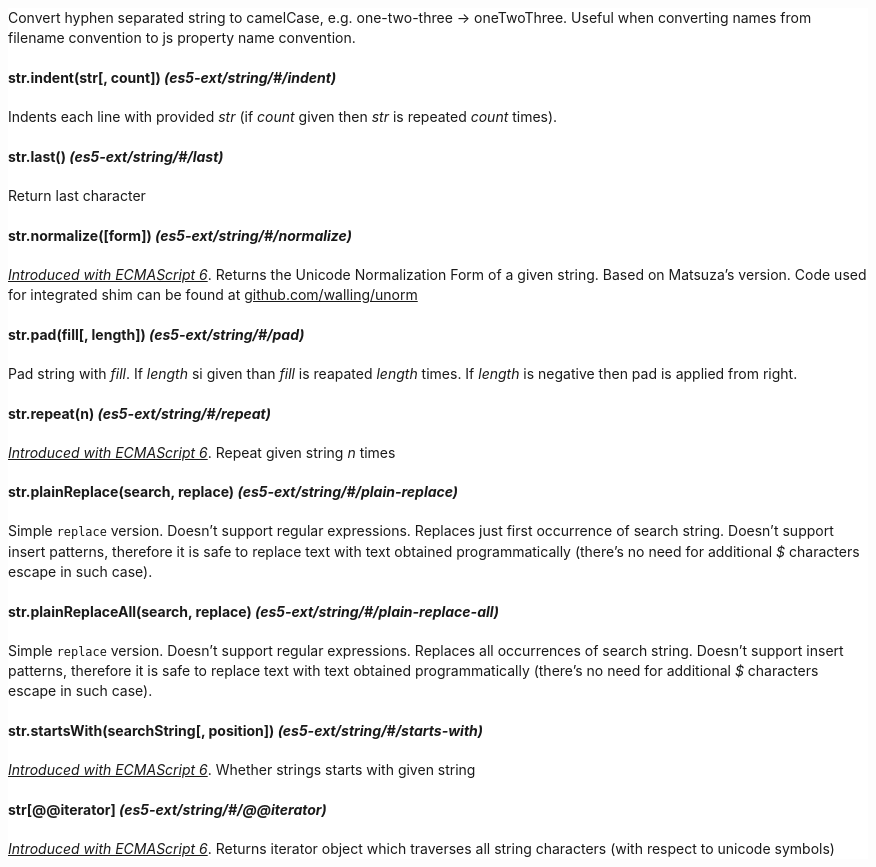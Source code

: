 Convert hyphen separated string to camelCase, e.g. one-two-three -&gt; oneTwoThree. Useful when converting names from filename convention to js property name convention.

#### str.indent(str\[, count\]) *(es5-ext/string/\#/indent)*

Indents each line with provided *str* (if *count* given then *str* is repeated *count* times).

#### str.last() *(es5-ext/string/\#/last)*

Return last character

#### str.normalize(\[form\]) *(es5-ext/string/\#/normalize)*

[*Introduced with ECMAScript 6*](https://developer.mozilla.org/en-US/docs/Web/JavaScript/Reference/Global_Objects/String/normalize). Returns the Unicode Normalization Form of a given string. Based on Matsuza’s version. Code used for integrated shim can be found at [github.com/walling/unorm](https://github.com/walling/unorm/blob/master/lib/unorm.js)

#### str.pad(fill\[, length\]) *(es5-ext/string/\#/pad)*

Pad string with *fill*. If *length* si given than *fill* is reapated *length* times. If *length* is negative then pad is applied from right.

#### str.repeat(n) *(es5-ext/string/\#/repeat)*

[*Introduced with ECMAScript 6*](http://people.mozilla.org/~jorendorff/es6-draft.html#sec-string.prototype.repeat). Repeat given string *n* times

#### str.plainReplace(search, replace) *(es5-ext/string/\#/plain-replace)*

Simple `replace` version. Doesn’t support regular expressions. Replaces just first occurrence of search string. Doesn’t support insert patterns, therefore it is safe to replace text with text obtained programmatically (there’s no need for additional *$* characters escape in such case).

#### str.plainReplaceAll(search, replace) *(es5-ext/string/\#/plain-replace-all)*

Simple `replace` version. Doesn’t support regular expressions. Replaces all occurrences of search string. Doesn’t support insert patterns, therefore it is safe to replace text with text obtained programmatically (there’s no need for additional *$* characters escape in such case).

#### str.startsWith(searchString\[, position\]) *(es5-ext/string/\#/starts-with)*

[*Introduced with ECMAScript 6*](http://people.mozilla.org/~jorendorff/es6-draft.html#sec-string.prototype.startswith). Whether strings starts with given string

#### str<span class="citation" data-cites="iterator">\[@@iterator\]</span> *(es5-ext/string/\#/@<span class="citation" data-cites="iterator">@iterator</span>)*

[*Introduced with ECMAScript 6*](http://people.mozilla.org/~jorendorff/es6-draft.html#sec-string.prototype-@@iterator). Returns iterator object which traverses all string characters (with respect to unicode symbols)
